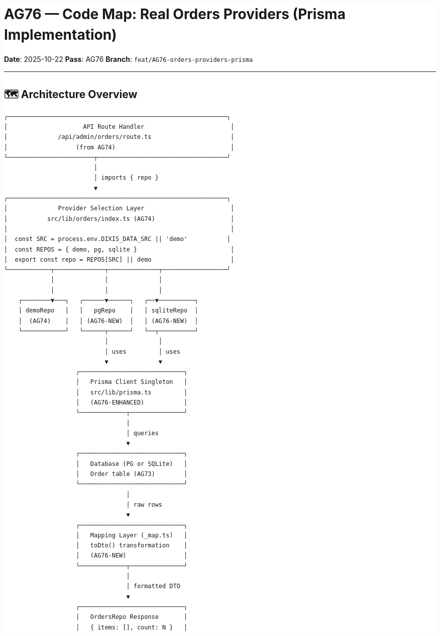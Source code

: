 # AG76 — Code Map: Real Orders Providers (Prisma Implementation)

**Date**: 2025-10-22
**Pass**: AG76
**Branch**: `feat/AG76-orders-providers-prisma`

---

## 🗺️ Architecture Overview

```
┌─────────────────────────────────────────────────────────────┐
│                     API Route Handler                        │
│              /api/admin/orders/route.ts                      │
│                   (from AG74)                                │
└────────────────────────┬────────────────────────────────────┘
                         │
                         │ imports { repo }
                         ▼
┌─────────────────────────────────────────────────────────────┐
│              Provider Selection Layer                        │
│           src/lib/orders/index.ts (AG74)                     │
│                                                              │
│  const SRC = process.env.DIXIS_DATA_SRC || 'demo'           │
│  const REPOS = { demo, pg, sqlite }                          │
│  export const repo = REPOS[SRC] || demo                      │
└────────────┬──────────────┬──────────────┬──────────────────┘
             │              │              │
             │              │              │
    ┌────────▼───┐   ┌──────▼──────┐   ┌──▼──────────┐
    │ demoRepo   │   │   pgRepo    │   │ sqliteRepo  │
    │  (AG74)    │   │ (AG76-NEW)  │   │ (AG76-NEW)  │
    └────────────┘   └──────┬──────┘   └──┬──────────┘
                            │              │
                            │ uses         │ uses
                            ▼              ▼
                    ┌─────────────────────────────┐
                    │   Prisma Client Singleton   │
                    │   src/lib/prisma.ts         │
                    │   (AG76-ENHANCED)           │
                    └─────────────┬───────────────┘
                                  │
                                  │ queries
                                  ▼
                    ┌─────────────────────────────┐
                    │   Database (PG or SQLite)   │
                    │   Order table (AG73)        │
                    └─────────────────────────────┘
                                  │
                                  │ raw rows
                                  ▼
                    ┌─────────────────────────────┐
                    │   Mapping Layer (_map.ts)   │
                    │   toDto() transformation    │
                    │   (AG76-NEW)                │
                    └─────────────┬───────────────┘
                                  │
                                  │ formatted DTO
                                  ▼
                    ┌─────────────────────────────┐
                    │   OrdersRepo Response       │
                    │   { items: [], count: N }   │
```